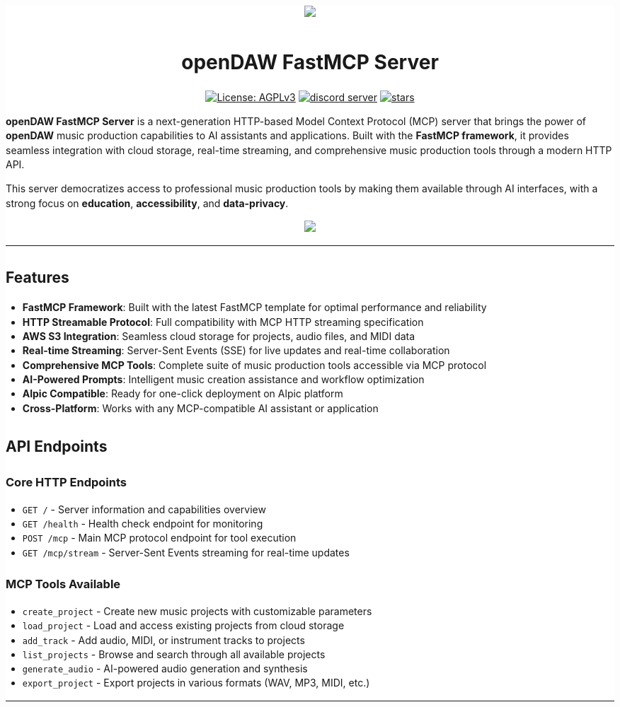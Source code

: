 <p align="center">
  <img src="https://raw.githubusercontent.com/andremichelle/openDAW/refs/heads/main/packages/app/studio/public/favicon.svg" height="120"/>
  <h1 align="center">openDAW FastMCP Server</h1>
</p>

<p align="center">
<a href="https://www.gnu.org/licenses/agpl-3.0.html" rel="nofollow"><img src="https://img.shields.io/badge/license-AGPLv3-blue.svg" alt="License: AGPLv3"></a>
<a href="https://discord.gg/ZRm8du7vn4" rel="nofollow"><img src="https://img.shields.io/discord/1241019312328675399?label=Discord&logo=discord&logoColor=white" alt="discord server"></a>
<a href="https://github.com/andremichelle/opendaw" rel="nofollow"><img src="https://img.shields.io/github/stars/andremichelle/opendaw" alt="stars"></a>
</p>

**openDAW FastMCP Server** is a next-generation HTTP-based Model Context Protocol (MCP) server that brings the power of **openDAW** music production capabilities to AI assistants and applications. Built with the **FastMCP framework**, it provides seamless integration with cloud storage, real-time streaming, and comprehensive music production tools through a modern HTTP API.

This server democratizes access to professional music production tools by making them available through AI interfaces, with a strong focus on **education**, **accessibility**, and **data-privacy**.

<p align="center">
<img src="https://raw.githubusercontent.com/andremichelle/openDAW/refs/heads/main/assets/studio-teaser.png"/>
</p>

---

## Features

- **FastMCP Framework**: Built with the latest FastMCP template for optimal performance and reliability
- **HTTP Streamable Protocol**: Full compatibility with MCP HTTP streaming specification
- **AWS S3 Integration**: Seamless cloud storage for projects, audio files, and MIDI data
- **Real-time Streaming**: Server-Sent Events (SSE) for live updates and real-time collaboration
- **Comprehensive MCP Tools**: Complete suite of music production tools accessible via MCP protocol
- **AI-Powered Prompts**: Intelligent music creation assistance and workflow optimization
- **Alpic Compatible**: Ready for one-click deployment on Alpic platform
- **Cross-Platform**: Works with any MCP-compatible AI assistant or application

## API Endpoints

### Core HTTP Endpoints
- `GET /` - Server information and capabilities overview
- `GET /health` - Health check endpoint for monitoring
- `POST /mcp` - Main MCP protocol endpoint for tool execution
- `GET /mcp/stream` - Server-Sent Events streaming for real-time updates

### MCP Tools Available
- `create_project` - Create new music projects with customizable parameters
- `load_project` - Load and access existing projects from cloud storage
- `add_track` - Add audio, MIDI, or instrument tracks to projects
- `list_projects` - Browse and search through all available projects
- `generate_audio` - AI-powered audio generation and synthesis
- `export_project` - Export projects in various formats (WAV, MP3, MIDI, etc.)

---